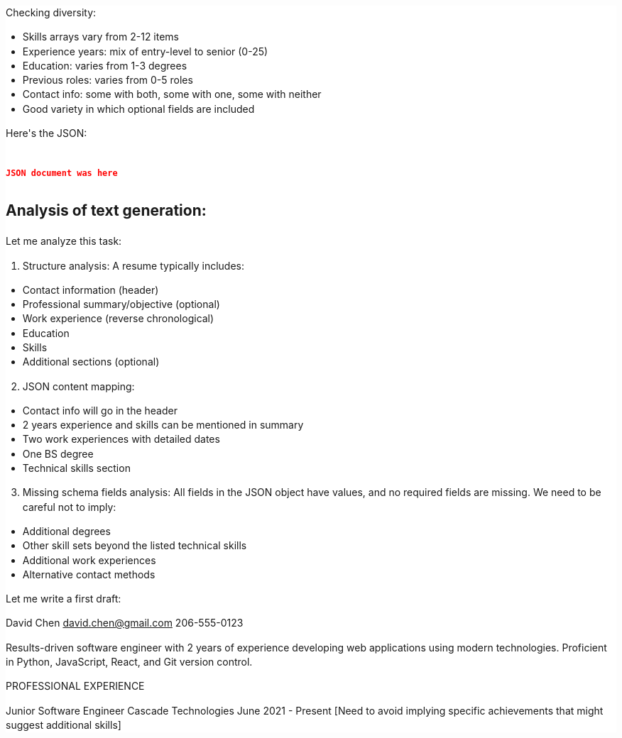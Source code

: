 Checking diversity:
- Skills arrays vary from 2-12 items
- Experience years: mix of entry-level to senior (0-25)
- Education: varies from 1-3 degrees
- Previous roles: varies from 0-5 roles
- Contact info: some with both, some with one, some with neither
- Good variety in which optional fields are included

Here's the JSON:

```json

JSON document was here

```
## Analysis of text generation:
Let me analyze this task:

1. Structure analysis:
A resume typically includes:
- Contact information (header)
- Professional summary/objective (optional)
- Work experience (reverse chronological)
- Education
- Skills
- Additional sections (optional)

2. JSON content mapping:
- Contact info will go in the header
- 2 years experience and skills can be mentioned in summary
- Two work experiences with detailed dates
- One BS degree
- Technical skills section

3. Missing schema fields analysis:
All fields in the JSON object have values, and no required fields are missing. We need to be careful not to imply:
- Additional degrees
- Other skill sets beyond the listed technical skills
- Additional work experiences
- Alternative contact methods

Let me write a first draft:

David Chen
david.chen@gmail.com
206-555-0123

Results-driven software engineer with 2 years of experience developing web applications using modern technologies. Proficient in Python, JavaScript, React, and Git version control.

PROFESSIONAL EXPERIENCE

Junior Software Engineer
Cascade Technologies
June 2021 - Present
[Need to avoid implying specific achievements that might suggest additional skills]
